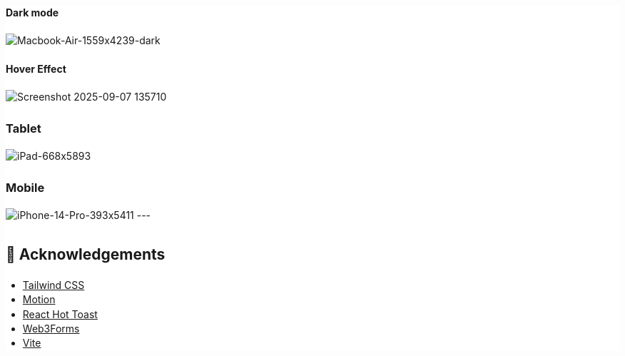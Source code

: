 #### Dark mode
<img width="1559" height="4239" alt="Macbook-Air-1559x4239-dark" src="https://github.com/user-attachments/assets/cb0fc527-2db2-4756-b9f8-376d507ddc98" />

#### Hover Effect
<img width="531" height="183" alt="Screenshot 2025-09-07 135710" src="https://github.com/user-attachments/assets/bf8d0e04-56f3-4823-a97b-9d8a59c2988a" />


### Tablet
<img width="668" height="5893" alt="iPad-668x5893" src="https://github.com/user-attachments/assets/8c5ad3cf-bfe3-45af-97e6-eddf88c9cfd4" />



### Mobile
<img width="393" height="5411" alt="iPhone-14-Pro-393x5411" src="https://github.com/user-attachments/assets/b036e449-ea83-4e23-a8d2-2639d106b483" />
---

## 🙌 Acknowledgements

* [Tailwind CSS](https://tailwindcss.com/)
* [Motion](https://motion.dev/)
* [React Hot Toast](https://react-hot-toast.com/)
* [Web3Forms](https://web3forms.com/)
* [Vite](https://vitejs.dev/)

